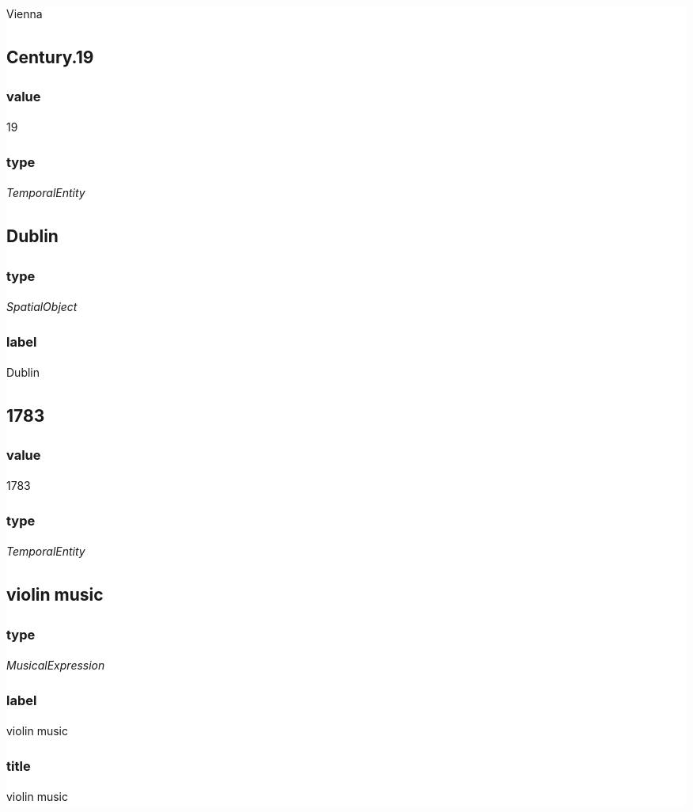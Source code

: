 
Vienna

## Century.19

### value


19

### type


*TemporalEntity*

## Dublin

### type


*SpatialObject*

### label


Dublin

## 1783

### value


1783

### type


*TemporalEntity*

## violin music

### type


*MusicalExpression*

### label


violin music

### title


violin music